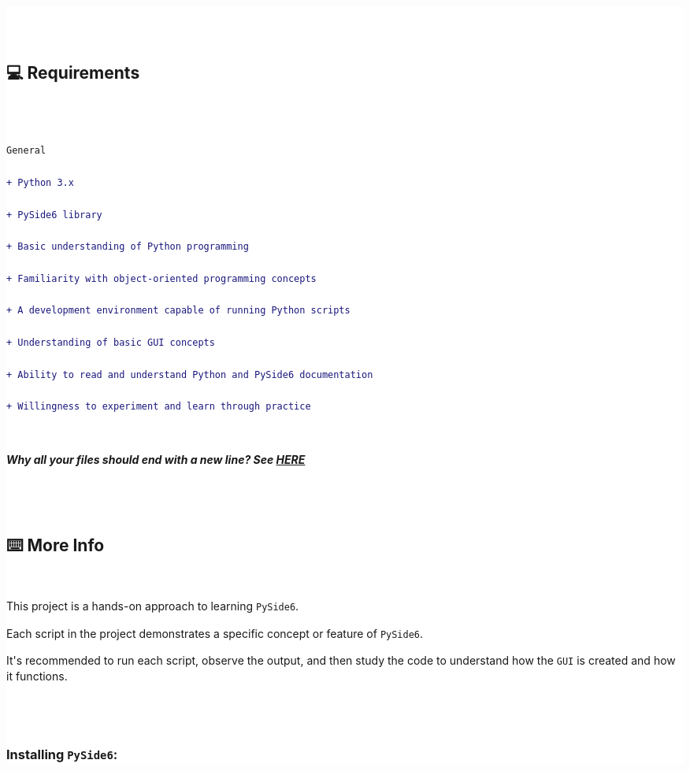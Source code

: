 <br>
<br>



## :computer: Requirements

<br>

```diff

General

+ Python 3.x

+ PySide6 library

+ Basic understanding of Python programming

+ Familiarity with object-oriented programming concepts

+ A development environment capable of running Python scripts

+ Understanding of basic GUI concepts

+ Ability to read and understand Python and PySide6 documentation

+ Willingness to experiment and learn through practice

```

<br>

**_Why all your files should end with a new line? See [HERE](https://unix.stackexchange.com/questions/18743/whats-the-point-in-adding-a-new-line-to-the-end-of-a-file/18789)_**

<br>
<br>



## :keyboard: More Info

<br>

This project is a hands-on approach to learning `PySide6`. 

Each script in the project demonstrates a specific concept or feature of `PySide6`. 

It's recommended to run each script, observe the output, and then study the code to understand how the `GUI` is created and how it functions.

<br>
<br>

### Installing `PySide6`:
